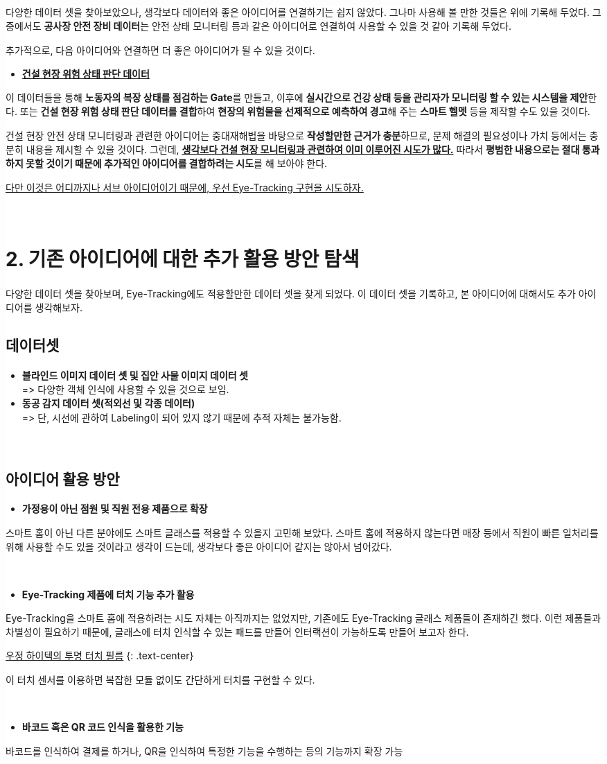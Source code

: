 다양한 데이터 셋을 찾아보았으나, 생각보다 데이터와 좋은 아이디어를 연결하기는 쉽지 않았다. 그나마 사용해 볼 만한 것들은 위에 기록해 두었다. 그 중에서도 **공사장 안전 장비 데이터**는 안전 상태 모니터링 등과 같은 아이디어로 연결하여 사용할 수 있을 것 같아 기록해 두었다.

추가적으로, 다음 아이디어와 연결하면 더 좋은 아이디어가 될 수 있을 것이다.

- [**건설 현장 위험 상태 판단 데이터**](https://www.aihub.or.kr/aihubdata/data/view.do?currMenu=115&topMenu=100&aihubDataSe=data&dataSetSn=71407)



이 데이터들을 통해 **노동자의 복장 상태를 점검하는 Gate**를 만들고, 이후에 **실시간으로 건강 상태 등을 관리자가 모니터링 할 수 있는 시스템을 제안**한다. 또는 **건설 현장 위험 상태 판단 데이터를 결합**하여 **현장의 위험물을 선제적으로 예측하여 경고**해 주는 **스마트 헬멧** 등을 제작할 수도 있을 것이다.

건설 현장 안전 상태 모니터링과 관련한 아이디어는 중대재해법을 바탕으로 **작성할만한 근거가 충분**하므로, 문제 해결의 필요성이나 가치 등에서는 충분히 내용을 제시할 수 있을 것이다. 그런데, **<u>생각보다 건설 현장 모니터링과 관련하여 이미 이루어진 시도가 많다.</u>** 따라서 **평범한 내용으로는 절대 통과하지 못할 것이기 때문에 추가적인 아이디어를 결합하려는 시도**를 해 보아야 한다.

<u>다만 이것은 어디까지나 서브 아이디어이기 때문에, 우선 Eye-Tracking 구현을 시도하자.</u>

<br>

# 2. 기존 아이디어에 대한 추가 활용 방안 탐색

다양한 데이터 셋을 찾아보며, Eye-Tracking에도 적용할만한 데이터 셋을 찾게 되었다. 이 데이터 셋을 기록하고, 본 아이디어에 대해서도 추가 아이디어를 생각해보자.

## 데이터셋

- **블라인드 이미지 데이터 셋 및 집안 사물 이미지 데이터 셋**  
  => 다양한 객체 인식에 사용할 수 있을 것으로 보임.
- **동공 감지 데이터 셋(적외선 및 각종 데이터)**  
  => 단, 시선에 관하여 Labeling이 되어 있지 않기 때문에 추적 자체는 불가능함.

<br>

## 아이디어 활용 방안

- **가정용이 아닌 점원 및 직원 전용 제품으로 확장**

스마트 홈이 아닌 다른 분야에도 스마트 글래스를 적용할 수 있을지 고민해 보았다. 스마트 홈에 적용하지 않는다면 매장 등에서 직원이 빠른 일처리를 위해 사용할 수도 있을 것이라고 생각이 드는데, 생각보다 좋은 아이디어 같지는 않아서 넘어갔다.

<br>

- **Eye-Tracking 제품에 터치 기능 추가 활용**

Eye-Tracking을 스마트 홈에 적용하려는 시도 자체는 아직까지는 없었지만, 기존에도 Eye-Tracking 글래스 제품들이 존재하긴 했다. 이런 제품들과 차별성이 필요하기 때문에, 글래스에 터치 인식할 수 있는 패드를 만들어 인터랙션이 가능하도록 만들어 보고자 한다.

[우정 하이텍의 투명 터치 필름](https://www.devicemart.co.kr/goods/view?no=10916844)
{: .text-center}

이 터치 센서를 이용하면 복잡한 모듈 없이도 간단하게 터치를 구현할 수 있다.

<br>

- **바코드 혹은 QR 코드 인식을 활용한 기능**

바코드를 인식하여 결제를 하거나, QR을 인식하여 특정한 기능을 수행하는 등의 기능까지 확장 가능
